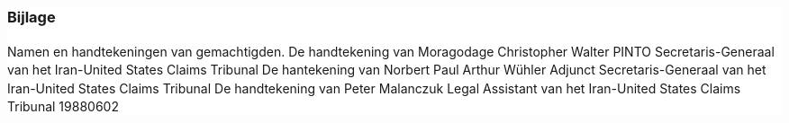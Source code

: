 ### Bijlage  

Namen en handtekeningen van gemachtigden. De handtekening van Moragodage Christopher Walter PINTO Secretaris-Generaal van het Iran-United States Claims Tribunal De hantekening van Norbert Paul Arthur Wühler Adjunct Secretaris-Generaal van het Iran-United States Claims Tribunal De handtekening van Peter Malanczuk Legal Assistant van het Iran-United States Claims Tribunal 19880602 
